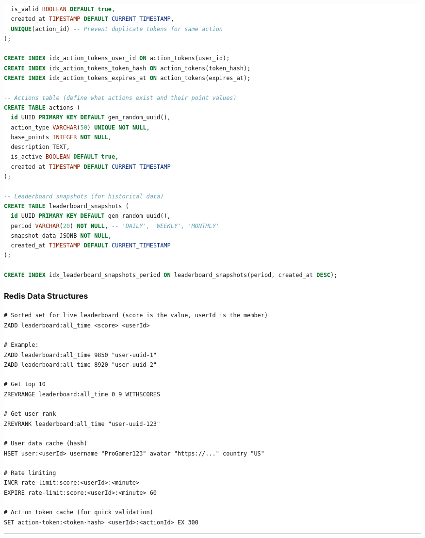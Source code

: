 ```sql
  is_valid BOOLEAN DEFAULT true,
  created_at TIMESTAMP DEFAULT CURRENT_TIMESTAMP,
  UNIQUE(action_id) -- Prevent duplicate tokens for same action
);

CREATE INDEX idx_action_tokens_user_id ON action_tokens(user_id);
CREATE INDEX idx_action_tokens_token_hash ON action_tokens(token_hash);
CREATE INDEX idx_action_tokens_expires_at ON action_tokens(expires_at);

-- Actions table (define what actions exist and their point values)
CREATE TABLE actions (
  id UUID PRIMARY KEY DEFAULT gen_random_uuid(),
  action_type VARCHAR(50) UNIQUE NOT NULL,
  base_points INTEGER NOT NULL,
  description TEXT,
  is_active BOOLEAN DEFAULT true,
  created_at TIMESTAMP DEFAULT CURRENT_TIMESTAMP
);

-- Leaderboard snapshots (for historical data)
CREATE TABLE leaderboard_snapshots (
  id UUID PRIMARY KEY DEFAULT gen_random_uuid(),
  period VARCHAR(20) NOT NULL, -- 'DAILY', 'WEEKLY', 'MONTHLY'
  snapshot_data JSONB NOT NULL,
  created_at TIMESTAMP DEFAULT CURRENT_TIMESTAMP
);

CREATE INDEX idx_leaderboard_snapshots_period ON leaderboard_snapshots(period, created_at DESC);
```

### Redis Data Structures

```redis
# Sorted set for live leaderboard (score is the value, userId is the member)
ZADD leaderboard:all_time <score> <userId>

# Example:
ZADD leaderboard:all_time 9850 "user-uuid-1"
ZADD leaderboard:all_time 8920 "user-uuid-2"

# Get top 10
ZREVRANGE leaderboard:all_time 0 9 WITHSCORES

# Get user rank
ZREVRANK leaderboard:all_time "user-uuid-123"

# User data cache (hash)
HSET user:<userId> username "ProGamer123" avatar "https://..." country "US"

# Rate limiting
INCR rate-limit:score:<userId>:<minute>
EXPIRE rate-limit:score:<userId>:<minute> 60

# Action token cache (for quick validation)
SET action-token:<token-hash> <userId>:<actionId> EX 300
```

---